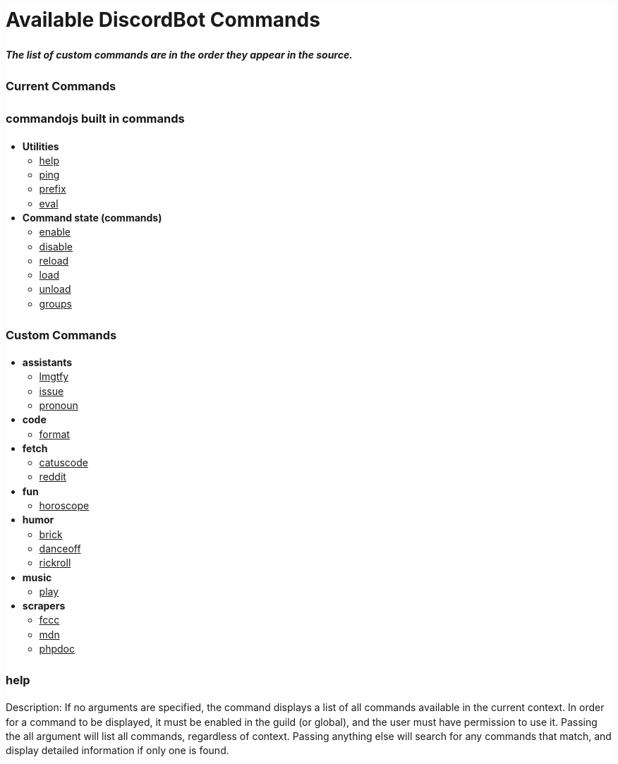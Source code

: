 # Available DiscordBot Commands

***The list of custom commands are in the order they appear in the source.***

### Current Commands  
### commandojs built in commands
+  **Utilities**
   +  [help](#help)
   +  [ping](#ping)
   +  [prefix](#prefix)
   +  [eval](#eval)
+  **Command state (commands)**
   +  [enable](#enable)
   +  [disable](#disable)
   +  [reload](#reload)
   +  [load](#load)
   +  [unload](#unload)
   +  [groups](#groups)  
###  Custom Commands
+  **assistants**
   +  [lmgtfy](#lmgtfy)
   +  [issue](#issue)
   +  [pronoun](#pronoun)
+  **code**
   +  [format](#format)
+  **fetch**
   +  [catuscode](#catuscode)
   +  [reddit](#reddit)
+  **fun**
   +  [horoscope](#horoscope)
+  **humor**
   +  [brick](#brick)
   +  [danceoff](#danceoff)
   +  [rickroll](#rickroll)
+  **music**
   +  [play](#play)
+  **scrapers**
   +  [fccc](#fccc)
   +  [mdn](#mdn)
   +  [phpdoc](#phpdoc)

### help  
Description: If no arguments are specified, the command displays a list of all commands available in the current context. In order for a command to be displayed, it must be enabled in the guild (or global), and the user must have permission to use it. Passing the all argument will list all commands, regardless of context. Passing anything else will search for any commands that match, and display detailed information if only one is found.
